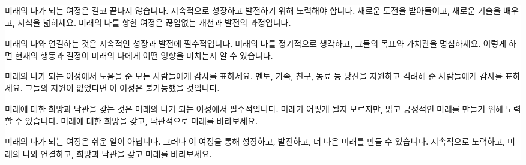 

미래의 나가 되는 여정은 결코 끝나지 않습니다. 지속적으로 성장하고 발전하기 위해 노력해야 합니다. 새로운 도전을 받아들이고, 새로운 기술을 배우고, 지식을 넓히세요. 미래의 나를 향한 여정은 끊임없는 개선과 발전의 과정입니다.



미래의 나와 연결하는 것은 지속적인 성장과 발전에 필수적입니다. 미래의 나를 정기적으로 생각하고, 그들의 목표와 가치관을 명심하세요. 이렇게 하면 현재의 행동과 결정이 미래의 나에게 어떤 영향을 미치는지 알 수 있습니다.



미래의 나가 되는 여정에서 도움을 준 모든 사람들에게 감사를 표하세요. 멘토, 가족, 친구, 동료 등 당신을 지원하고 격려해 준 사람들에게 감사를 표하세요. 그들의 지원이 없었다면 이 여정은 불가능했을 것입니다.



미래에 대한 희망과 낙관을 갖는 것은 미래의 나가 되는 여정에서 필수적입니다. 미래가 어떻게 될지 모르지만, 밝고 긍정적인 미래를 만들기 위해 노력할 수 있습니다. 미래에 대한 희망을 갖고, 낙관적으로 미래를 바라보세요.

미래의 나가 되는 여정은 쉬운 일이 아닙니다. 그러나 이 여정을 통해 성장하고, 발전하고, 더 나은 미래를 만들 수 있습니다. 지속적으로 노력하고, 미래의 나와 연결하고, 희망과 낙관을 갖고 미래를 바라보세요.